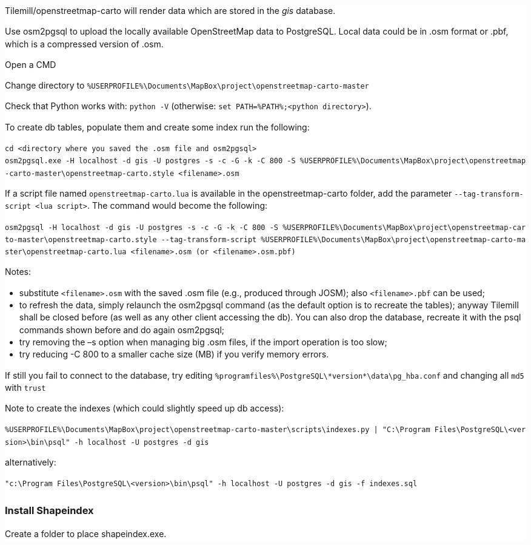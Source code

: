 Tilemill/openstreetmap-carto will render data which are stored in the *gis* database.

Use osm2pgsql to upload the locally available OpenStreetMap data to PostgreSQL. Local data could be in .osm format or .pbf, which is a compressed version of .osm.

Open a CMD

Change directory to `%USERPROFILE%\Documents\MapBox\project\openstreetmap-carto-master`

Check that Python works with: `python -V` (otherwise: `set PATH=%PATH%;<python directory>`).

To create db tables, populate them and create some index run the following:

```batchfile
cd <directory where you saved the .osm file and osm2pgsql>
osm2pgsql.exe -H localhost -d gis -U postgres -s -c -G -k -C 800 -S %USERPROFILE%\Documents\MapBox\project\openstreetmap-carto-master\openstreetmap-carto.style <filename>.osm
```

If a script file named `openstreetmap-carto.lua` is available in the openstreetmap-carto folder, add the parameter `--tag-transform-script <lua script>`. The command would become the following:

```batchfile
osm2pgsql -H localhost -d gis -U postgres -s -c -G -k -C 800 -S %USERPROFILE%\Documents\MapBox\project\openstreetmap-carto-master\openstreetmap-carto.style --tag-transform-script %USERPROFILE%\Documents\MapBox\project\openstreetmap-carto-master\openstreetmap-carto.lua <filename>.osm (or <filename>.osm.pbf)
```

Notes:

- substitute `<filename>.osm` with the saved .osm file (e.g., produced through JOSM); also `<filename>.pbf` can be used;
- to refresh the data, simply relaunch the osm2pgsql command (as the default option is to recreate the tables); anyway Tilemill shall be closed before (as well as any other client accessing the db). You can also drop the database, recreate it with the psql commands shown before and do again osm2pgsql;
- try removing the –s option when managing big .osm files, if the import operation is too slow;
- try reducing -C 800 to a smaller cache size (MB) if you verify memory errors.

If still you fail to connect to the database, try editing `%programfiles%\PostgreSQL\*version*\data\pg_hba.conf` and changing all `md5` with `trust`

Note to create the indexes (which could slightly speed up db access):

```
%USERPROFILE%\Documents\MapBox\project\openstreetmap-carto-master\scripts\indexes.py | "C:\Program Files\PostgreSQL\<version>\bin\psql" -h localhost -U postgres -d gis
```

alternatively:

```
"c:\Program Files\PostgreSQL\<version>\bin\psql" -h localhost -U postgres -d gis -f indexes.sql
```

### Install Shapeindex

Create a folder to place shapeindex.exe.

